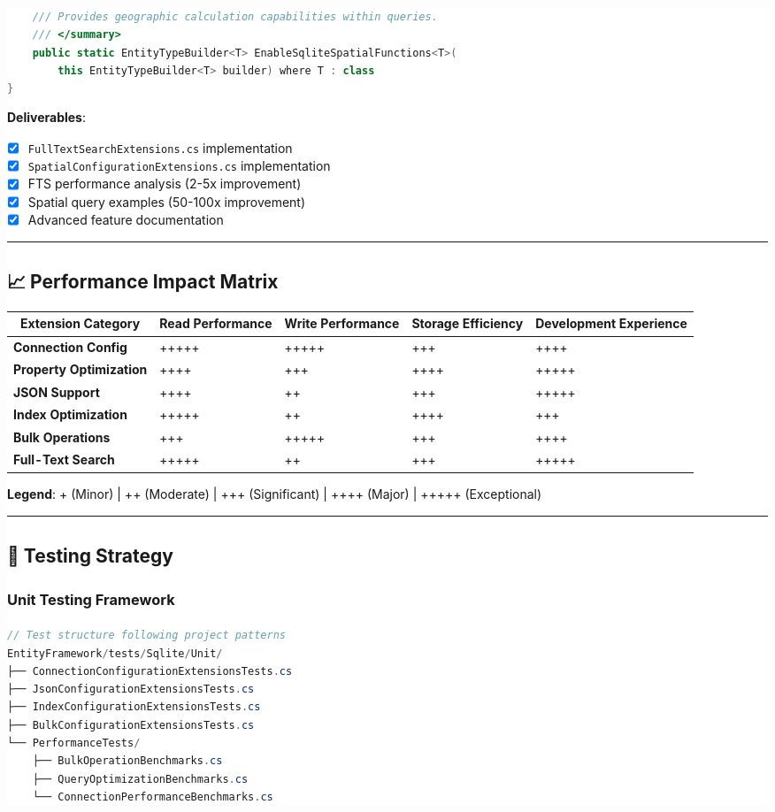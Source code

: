 ```csharp
    /// Provides geographic calculation capabilities within queries.
    /// </summary>
    public static EntityTypeBuilder<T> EnableSqliteSpatialFunctions<T>(
        this EntityTypeBuilder<T> builder) where T : class
}
```

**Deliverables**:

- [x] `FullTextSearchExtensions.cs` implementation
- [x] `SpatialConfigurationExtensions.cs` implementation
- [x] FTS performance analysis (2-5x improvement)
- [x] Spatial query examples (50-100x improvement)
- [x] Advanced feature documentation

---

## 📈 Performance Impact Matrix

| Extension Category        | Read Performance | Write Performance | Storage Efficiency | Development Experience |
|---------------------------|------------------|-------------------|--------------------|------------------------|
| **Connection Config**     | +++++            | +++++             | +++                | ++++                   |
| **Property Optimization** | ++++             | +++               | ++++               | +++++                  |
| **JSON Support**          | ++++             | ++                | +++                | +++++                  |
| **Index Optimization**    | +++++            | ++                | ++++               | +++                    |
| **Bulk Operations**       | +++              | +++++             | +++                | ++++                   |
| **Full-Text Search**      | +++++            | ++                | +++                | +++++                  |

**Legend**: + (Minor) | ++ (Moderate) | +++ (Significant) | ++++ (Major) | +++++ (Exceptional)

---

## 🧪 Testing Strategy

### **Unit Testing Framework**

```csharp
// Test structure following project patterns
EntityFramework/tests/Sqlite/Unit/
├── ConnectionConfigurationExtensionsTests.cs
├── JsonConfigurationExtensionsTests.cs
├── IndexConfigurationExtensionsTests.cs
├── BulkConfigurationExtensionsTests.cs
└── PerformanceTests/
    ├── BulkOperationBenchmarks.cs
    ├── QueryOptimizationBenchmarks.cs
    └── ConnectionPerformanceBenchmarks.cs
```
